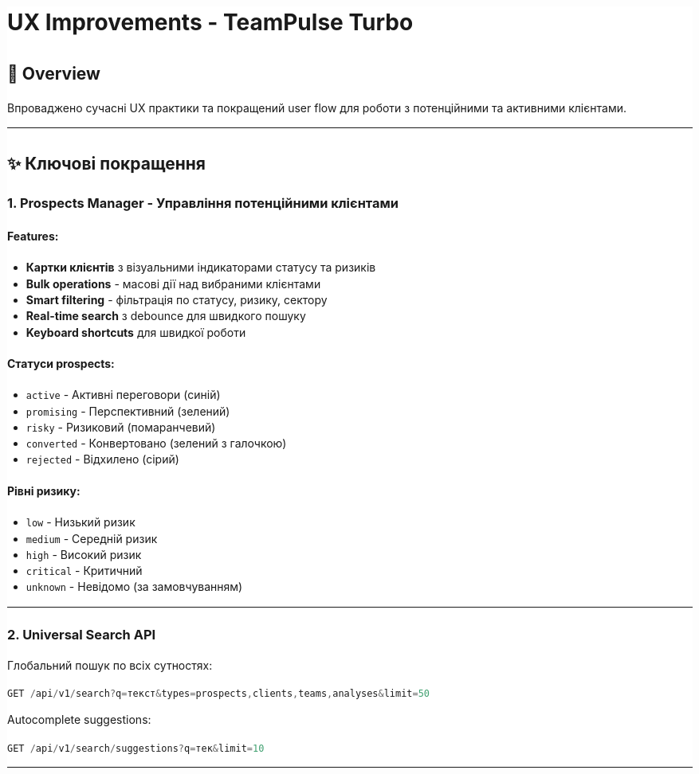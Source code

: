 # UX Improvements - TeamPulse Turbo

## 🎯 Overview

Впроваджено сучасні UX практики та покращений user flow для роботи з потенційними та активними клієнтами.

---

## ✨ Ключові покращення

### 1. **Prospects Manager** - Управління потенційними клієнтами

#### Features:
- **Картки клієнтів** з візуальними індикаторами статусу та ризиків
- **Bulk operations** - масові дії над вибраними клієнтами
- **Smart filtering** - фільтрація по статусу, ризику, сектору
- **Real-time search** з debounce для швидкого пошуку
- **Keyboard shortcuts** для швидкої роботи

#### Статуси prospects:
- `active` - Активні переговори (синій)
- `promising` - Перспективний (зелений)
- `risky` - Ризиковий (помаранчевий)
- `converted` - Конвертовано (зелений з галочкою)
- `rejected` - Відхилено (сірий)

#### Рівні ризику:
- `low` - Низький ризик
- `medium` - Середній ризик
- `high` - Високий ризик
- `critical` - Критичний
- `unknown` - Невідомо (за замовчуванням)

---

### 2. **Universal Search API**

Глобальний пошук по всіх сутностях:

```javascript
GET /api/v1/search?q=текст&types=prospects,clients,teams,analyses&limit=50
```

Autocomplete suggestions:
```javascript
GET /api/v1/search/suggestions?q=тек&limit=10
```

---
